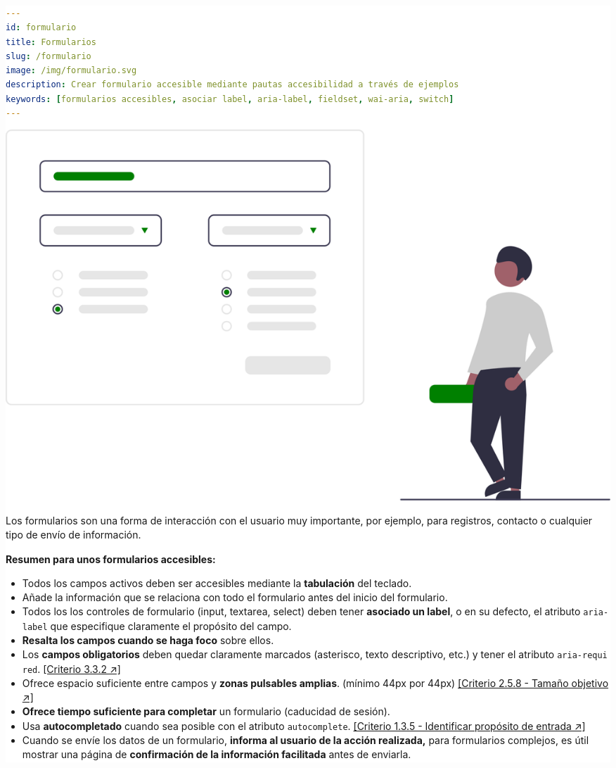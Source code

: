 ```yaml
---
id: formulario
title: Formularios
slug: /formulario
image: /img/formulario.svg
description: Crear formulario accesible mediante pautas accesibilidad a través de ejemplos
keywords: [formularios accesibles, asociar label, aria-label, fieldset, wai-aria, switch]
---
```


<img src="/img/formulario.svg" alt="" />

Los formularios son una forma de interacción con el usuario muy importante, por ejemplo, para registros, contacto o cualquier tipo de envío de información.

**Resumen para unos formularios accesibles:**

- Todos los campos activos deben ser accesibles mediante la **tabulación** del teclado.
- Añade la información que se relaciona con todo el formulario antes del inicio del formulario.
- Todos los los controles de formulario (input, textarea, select) deben tener **asociado un label**, o en su defecto, el atributo `aria-label` que especifique claramente el propósito del campo.
- **Resalta los campos cuando se haga foco** sobre ellos.
- Los **campos obligatorios** deben quedar claramente marcados (asterisco, texto descriptivo, etc.) y tener el atributo `aria-required`. [[Criterio 3.3.2 ↗️]](https://www.w3.org/WAI/WCAG22/Understanding/labels-or-instructions.html)
- Ofrece espacio suficiente entre campos y **zonas pulsables amplias**. (mínimo 44px por 44px) [[Criterio 2.5.8 - Tamaño objetivo ↗️]](https://www.w3.org/WAI/WCAG22/Understanding/target-size-minimum.html)
- **Ofrece tiempo suficiente para completar** un formulario (caducidad de sesión).
- Usa **autocompletado** cuando sea posible con el atributo `autocomplete`. [[Criterio 1.3.5 - Identificar propósito de entrada ↗️]](https://www.w3.org/WAI/WCAG22/Understanding/identify-input-purpose.html)
- Cuando se envíe los datos de un formulario, **informa al usuario de la acción realizada,** para formularios complejos, es útil mostrar una página de **confirmación de la información facilitada** antes de enviarla.